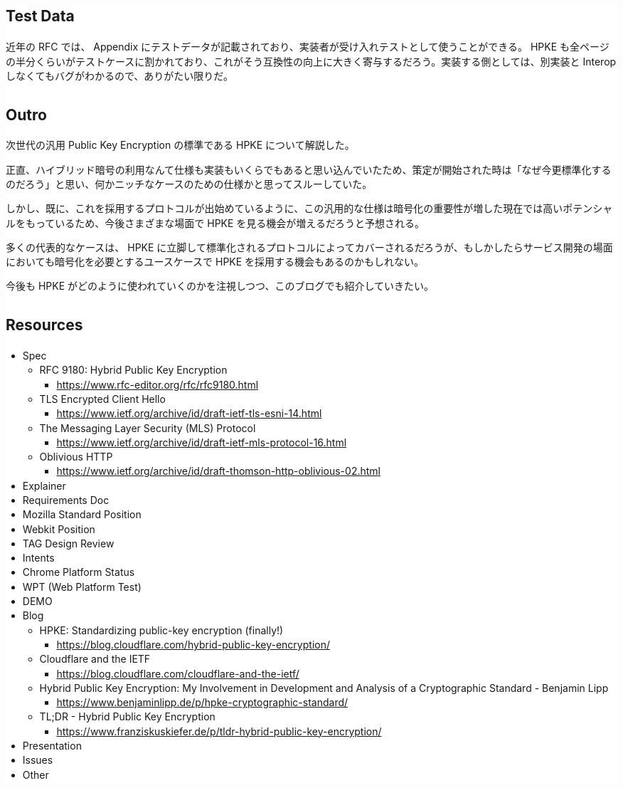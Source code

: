 
## Test Data

近年の RFC では、 Appendix にテストデータが記載されており、実装者が受け入れテストとして使うことができる。 HPKE も全ページの半分くらいがテストケースに割かれており、これがそう互換性の向上に大きく寄与するだろう。実装する側としては、別実装と Interop しなくてもバグがわかるので、ありがたい限りだ。


## Outro

次世代の汎用 Public Key Encryption の標準である HPKE について解説した。

正直、ハイブリッド暗号の利用なんて仕様も実装もいくらでもあると思い込んでいたため、策定が開始された時は「なぜ今更標準化するのだろう」と思い、何かニッチなケースのための仕様かと思ってスルーしていた。

しかし、既に、これを採用するプロトコルが出始めているように、この汎用的な仕様は暗号化の重要性が増した現在では高いポテンシャルをもっているため、今後さまざまな場面で HPKE を見る機会が増えるだろうと予想される。

多くの代表的なケースは、 HPKE に立脚して標準化されるプロトコルによってカバーされるだろうが、もしかしたらサービス開発の場面においても暗号化を必要とするユースケースで HPKE を採用する機会もあるのかもしれない。

今後も HPKE がどのように使われていくのかを注視しつつ、このブログでも紹介していきたい。


## Resources

- Spec
  - RFC 9180: Hybrid Public Key Encryption
    - https://www.rfc-editor.org/rfc/rfc9180.html
  - TLS Encrypted Client Hello
    - https://www.ietf.org/archive/id/draft-ietf-tls-esni-14.html
  - The Messaging Layer Security (MLS) Protocol
    - https://www.ietf.org/archive/id/draft-ietf-mls-protocol-16.html
  - Oblivious HTTP
    - https://www.ietf.org/archive/id/draft-thomson-http-oblivious-02.html
- Explainer
- Requirements Doc
- Mozilla Standard Position
- Webkit Position
- TAG Design Review
- Intents
- Chrome Platform Status
- WPT (Web Platform Test)
- DEMO
- Blog
  - HPKE: Standardizing public-key encryption (finally!)
    - https://blog.cloudflare.com/hybrid-public-key-encryption/
  - Cloudflare and the IETF
    - https://blog.cloudflare.com/cloudflare-and-the-ietf/
  - Hybrid Public Key Encryption: My Involvement in Development and Analysis of a Cryptographic Standard - Benjamin Lipp
    - https://www.benjaminlipp.de/p/hpke-cryptographic-standard/
  - TL;DR - Hybrid Public Key Encryption
    - https://www.franziskuskiefer.de/p/tldr-hybrid-public-key-encryption/
- Presentation
- Issues
- Other